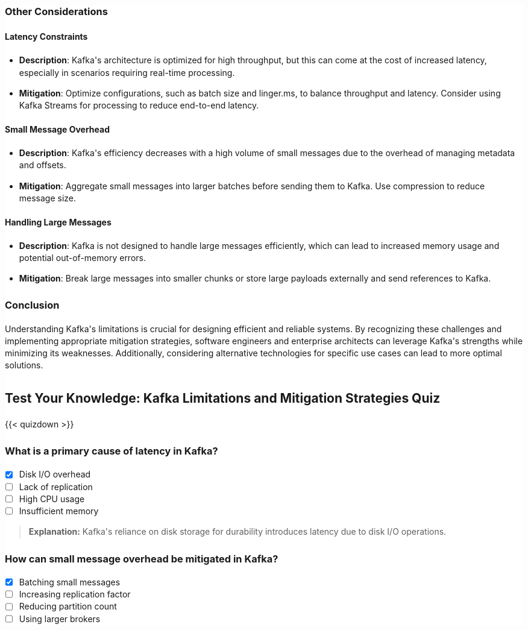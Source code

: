 ### Other Considerations

#### Latency Constraints

- **Description**: Kafka's architecture is optimized for high throughput, but this can come at the cost of increased latency, especially in scenarios requiring real-time processing.

- **Mitigation**: Optimize configurations, such as batch size and linger.ms, to balance throughput and latency. Consider using Kafka Streams for processing to reduce end-to-end latency.

#### Small Message Overhead

- **Description**: Kafka's efficiency decreases with a high volume of small messages due to the overhead of managing metadata and offsets.

- **Mitigation**: Aggregate small messages into larger batches before sending them to Kafka. Use compression to reduce message size.

#### Handling Large Messages

- **Description**: Kafka is not designed to handle large messages efficiently, which can lead to increased memory usage and potential out-of-memory errors.

- **Mitigation**: Break large messages into smaller chunks or store large payloads externally and send references to Kafka.

### Conclusion

Understanding Kafka's limitations is crucial for designing efficient and reliable systems. By recognizing these challenges and implementing appropriate mitigation strategies, software engineers and enterprise architects can leverage Kafka's strengths while minimizing its weaknesses. Additionally, considering alternative technologies for specific use cases can lead to more optimal solutions.

## Test Your Knowledge: Kafka Limitations and Mitigation Strategies Quiz

{{< quizdown >}}

### What is a primary cause of latency in Kafka?

- [x] Disk I/O overhead
- [ ] Lack of replication
- [ ] High CPU usage
- [ ] Insufficient memory

> **Explanation:** Kafka's reliance on disk storage for durability introduces latency due to disk I/O operations.

### How can small message overhead be mitigated in Kafka?

- [x] Batching small messages
- [ ] Increasing replication factor
- [ ] Reducing partition count
- [ ] Using larger brokers
